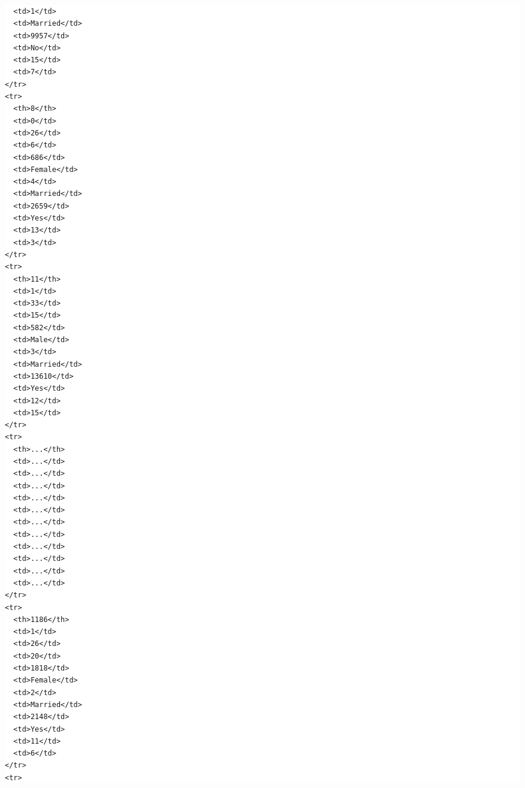       <td>1</td>
      <td>Married</td>
      <td>9957</td>
      <td>No</td>
      <td>15</td>
      <td>7</td>
    </tr>
    <tr>
      <th>8</th>
      <td>0</td>
      <td>26</td>
      <td>6</td>
      <td>686</td>
      <td>Female</td>
      <td>4</td>
      <td>Married</td>
      <td>2659</td>
      <td>Yes</td>
      <td>13</td>
      <td>3</td>
    </tr>
    <tr>
      <th>11</th>
      <td>1</td>
      <td>33</td>
      <td>15</td>
      <td>582</td>
      <td>Male</td>
      <td>3</td>
      <td>Married</td>
      <td>13610</td>
      <td>Yes</td>
      <td>12</td>
      <td>15</td>
    </tr>
    <tr>
      <th>...</th>
      <td>...</td>
      <td>...</td>
      <td>...</td>
      <td>...</td>
      <td>...</td>
      <td>...</td>
      <td>...</td>
      <td>...</td>
      <td>...</td>
      <td>...</td>
      <td>...</td>
    </tr>
    <tr>
      <th>1186</th>
      <td>1</td>
      <td>26</td>
      <td>20</td>
      <td>1818</td>
      <td>Female</td>
      <td>2</td>
      <td>Married</td>
      <td>2148</td>
      <td>Yes</td>
      <td>11</td>
      <td>6</td>
    </tr>
    <tr>